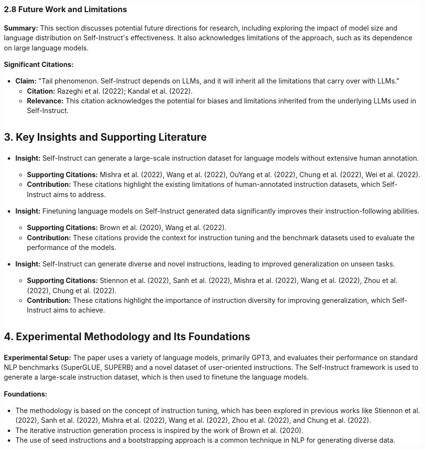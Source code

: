 
### 2.8 Future Work and Limitations

**Summary:** This section discusses potential future directions for research, including exploring the impact of model size and language distribution on Self-Instruct's effectiveness. It also acknowledges limitations of the approach, such as its dependence on large language models.

**Significant Citations:**

* **Claim:** "Tail phenomenon. Self-Instruct depends on LLMs, and it will inherit all the limitations that carry over with LLMs."
    * **Citation:**  Razeghi et al. (2022);  Kandal et al. (2022).
    * **Relevance:** This citation acknowledges the potential for biases and limitations inherited from the underlying LLMs used in Self-Instruct.


## 3. Key Insights and Supporting Literature

* **Insight:** Self-Instruct can generate a large-scale instruction dataset for language models without extensive human annotation.
    * **Supporting Citations:** Mishra et al. (2022), Wang et al. (2022), OuYang et al. (2022), Chung et al. (2022), Wei et al. (2022).
    * **Contribution:** These citations highlight the existing limitations of human-annotated instruction datasets, which Self-Instruct aims to address.

* **Insight:** Finetuning language models on Self-Instruct generated data significantly improves their instruction-following abilities.
    * **Supporting Citations:** Brown et al. (2020), Wang et al. (2022).
    * **Contribution:** These citations provide the context for instruction tuning and the benchmark datasets used to evaluate the performance of the models.

* **Insight:** Self-Instruct can generate diverse and novel instructions, leading to improved generalization on unseen tasks.
    * **Supporting Citations:**  Stiennon et al. (2022), Sanh et al. (2022), Mishra et al. (2022), Wang et al. (2022), Zhou et al. (2022), Chung et al. (2022).
    * **Contribution:** These citations highlight the importance of instruction diversity for improving generalization, which Self-Instruct aims to achieve.


## 4. Experimental Methodology and Its Foundations

**Experimental Setup:** The paper uses a variety of language models, primarily GPT3, and evaluates their performance on standard NLP benchmarks (SuperGLUE, SUPERB) and a novel dataset of user-oriented instructions. The Self-Instruct framework is used to generate a large-scale instruction dataset, which is then used to finetune the language models.

**Foundations:**

* The methodology is based on the concept of instruction tuning, which has been explored in previous works like Stiennon et al. (2022), Sanh et al. (2022), Mishra et al. (2022), Wang et al. (2022), Zhou et al. (2022), and Chung et al. (2022).
* The iterative instruction generation process is inspired by the work of Brown et al. (2020).
* The use of seed instructions and a bootstrapping approach is a common technique in NLP for generating diverse data.
